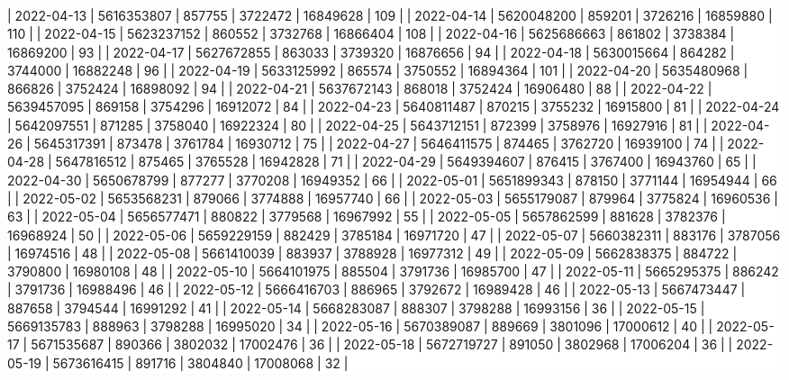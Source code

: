 | 2022-04-13 | 5616353807 | 857755 | 3722472 | 16849628 | 109 |
| 2022-04-14 | 5620048200 | 859201 | 3726216 | 16859880 | 110 |
| 2022-04-15 | 5623237152 | 860552 | 3732768 | 16866404 | 108 |
| 2022-04-16 | 5625686663 | 861802 | 3738384 | 16869200 | 93 |
| 2022-04-17 | 5627672855 | 863033 | 3739320 | 16876656 | 94 |
| 2022-04-18 | 5630015664 | 864282 | 3744000 | 16882248 | 96 |
| 2022-04-19 | 5633125992 | 865574 | 3750552 | 16894364 | 101 |
| 2022-04-20 | 5635480968 | 866826 | 3752424 | 16898092 | 94 |
| 2022-04-21 | 5637672143 | 868018 | 3752424 | 16906480 | 88 |
| 2022-04-22 | 5639457095 | 869158 | 3754296 | 16912072 | 84 |
| 2022-04-23 | 5640811487 | 870215 | 3755232 | 16915800 | 81 |
| 2022-04-24 | 5642097551 | 871285 | 3758040 | 16922324 | 80 |
| 2022-04-25 | 5643712151 | 872399 | 3758976 | 16927916 | 81 |
| 2022-04-26 | 5645317391 | 873478 | 3761784 | 16930712 | 75 |
| 2022-04-27 | 5646411575 | 874465 | 3762720 | 16939100 | 74 |
| 2022-04-28 | 5647816512 | 875465 | 3765528 | 16942828 | 71 |
| 2022-04-29 | 5649394607 | 876415 | 3767400 | 16943760 | 65 |
| 2022-04-30 | 5650678799 | 877277 | 3770208 | 16949352 | 66 |
| 2022-05-01 | 5651899343 | 878150 | 3771144 | 16954944 | 66 |
| 2022-05-02 | 5653568231 | 879066 | 3774888 | 16957740 | 66 |
| 2022-05-03 | 5655179087 | 879964 | 3775824 | 16960536 | 63 |
| 2022-05-04 | 5656577471 | 880822 | 3779568 | 16967992 | 55 |
| 2022-05-05 | 5657862599 | 881628 | 3782376 | 16968924 | 50 |
| 2022-05-06 | 5659229159 | 882429 | 3785184 | 16971720 | 47 |
| 2022-05-07 | 5660382311 | 883176 | 3787056 | 16974516 | 48 |
| 2022-05-08 | 5661410039 | 883937 | 3788928 | 16977312 | 49 |
| 2022-05-09 | 5662838375 | 884722 | 3790800 | 16980108 | 48 |
| 2022-05-10 | 5664101975 | 885504 | 3791736 | 16985700 | 47 |
| 2022-05-11 | 5665295375 | 886242 | 3791736 | 16988496 | 46 |
| 2022-05-12 | 5666416703 | 886965 | 3792672 | 16989428 | 46 |
| 2022-05-13 | 5667473447 | 887658 | 3794544 | 16991292 | 41 |
| 2022-05-14 | 5668283087 | 888307 | 3798288 | 16993156 | 36 |
| 2022-05-15 | 5669135783 | 888963 | 3798288 | 16995020 | 34 |
| 2022-05-16 | 5670389087 | 889669 | 3801096 | 17000612 | 40 |
| 2022-05-17 | 5671535687 | 890366 | 3802032 | 17002476 | 36 |
| 2022-05-18 | 5672719727 | 891050 | 3802968 | 17006204 | 36 |
| 2022-05-19 | 5673616415 | 891716 | 3804840 | 17008068 | 32 |